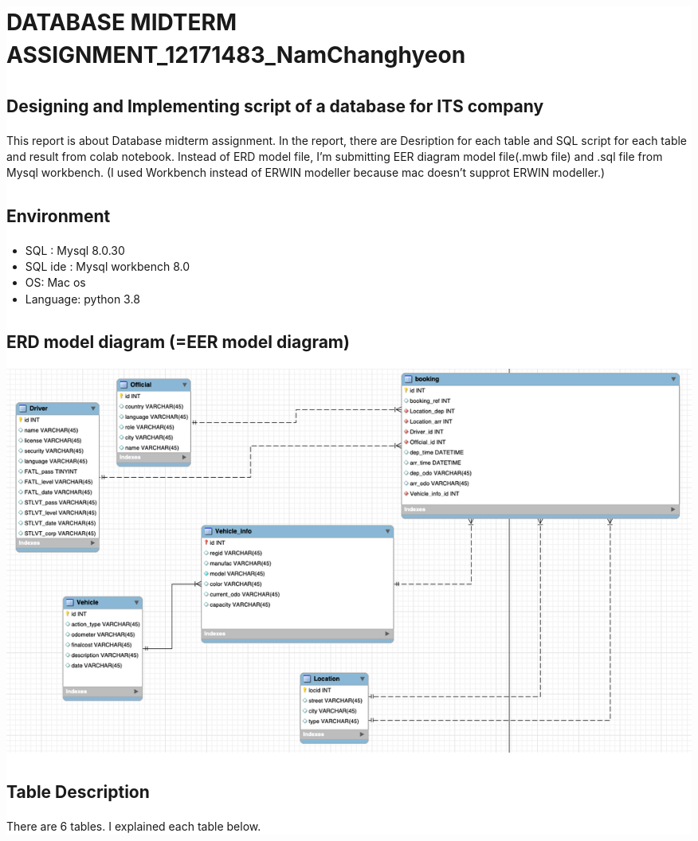 # DATABASE MIDTERM ASSIGNMENT_12171483_NamChanghyeon

## Designing and Implementing script of a database for ITS company

This report is about Database midterm assignment. In the report, there are Desription for each table and SQL script for each table and result from colab notebook. Instead of ERD model file, I’m submitting EER diagram model file(.mwb file) and .sql file from Mysql workbench. (I used Workbench instead of ERWIN modeller because mac doesn’t supprot ERWIN modeller.)

## Environment

- SQL : Mysql 8.0.30
- SQL ide : Mysql workbench 8.0
- OS: Mac os
- Language: python 3.8

## ERD model diagram (=EER model diagram)

![Screen Shot 2022-10-23 at 10.02.37 PM.png](DATABASE%20MIDTERM%20ASSIGNMENT_12171483_NamChanghyeon%20e1c210998f1a41eea34a51802b797a77/Screen_Shot_2022-10-23_at_10.02.37_PM.png)

## Table Description

There are 6 tables. I explained each table below.
